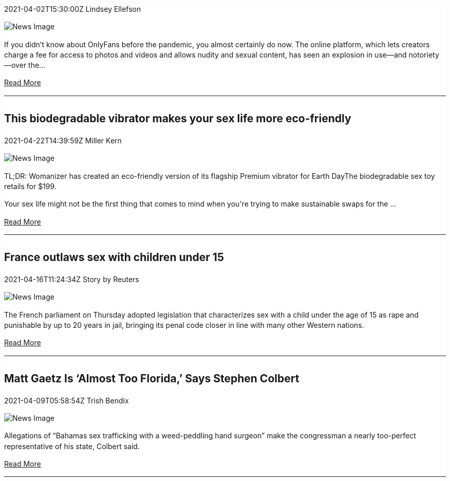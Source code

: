 2021-04-02T15:30:00Z Lindsey Ellefson

![News Image](https://i.kinja-img.com/gawker-media/image/upload/c_fill,f_auto,fl_progressive,g_center,h_675,pg_1,q_80,w_1200/wosx7ne7t4eqmog413ig.png)

If you didn’t know about OnlyFans before the pandemic, you almost certainly do now. The online platform, which lets creators charge a fee for access to photos and videos and allows nudity and sexual content, has seen an explosion in use—and notoriety—over the…

[Read More](https://lifehacker.com/how-to-make-money-for-porn-beyond-onlyfans-1846605493)

---
    
## This biodegradable vibrator makes your sex life more eco-friendly

2021-04-22T14:39:59Z Miller Kern

![News Image](https://mondrian.mashable.com/2021%252F04%252F22%252F2e%252Fad022b97daba440385e31f328029e722.c676d.jpg%252F1200x630.jpg?signature=dX05IPCiIp9fwzUmh4ri5Enk2s8=)

TL;DR: Womanizer has created an eco-friendly version of its flagship Premium vibrator for Earth DayThe biodegradable sex toy retails for $199.

Your sex life might not be the first thing that comes to mind when you're trying to make sustainable swaps for the …

[Read More](https://mashable.com/shopping/april-22-womanizer-premium-eco/)

---
    
## France outlaws sex with children under 15

2021-04-16T11:24:34Z Story by Reuters

![News Image](https://cdn.cnn.com/cnnnext/dam/assets/210416043931-france-consent-age-intl-super-tease.jpg)

The French parliament on Thursday adopted legislation that characterizes sex with a child under the age of 15 as rape and punishable by up to 20 years in jail, bringing its penal code closer in line with many other Western nations.

[Read More](https://www.cnn.com/2021/04/16/europe/france-consent-age-intl/index.html)

---
    
## Matt Gaetz Is ‘Almost Too Florida,’ Says Stephen Colbert

2021-04-09T05:58:54Z Trish Bendix

![News Image](https://static01.nyt.com/images/2021/04/09/arts/09latenight/09latenight-facebookJumbo.png)

Allegations of “Bahamas sex trafficking with a weed-peddling hand surgeon” make the congressman a nearly too-perfect representative of his state, Colbert said.

[Read More](https://www.nytimes.com/2021/04/09/arts/television/matt-gaetz-stephen-colbert-florida.html)

---